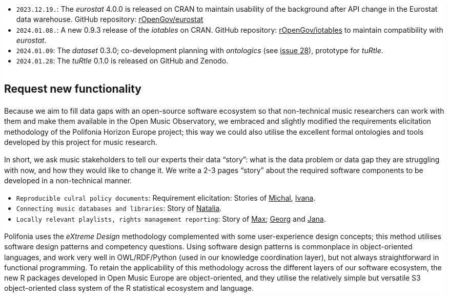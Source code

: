- `2023.12.19.`: The *eurostat* 4.0.0 is released on CRAN to maintain
  usability of the background after API change in the Eurostat data
  warehouse. GitHub repository:
  [rOpenGov/eurostat](https://github.com/rOpenGov/eurostat)
- `2024.01.08.`: A new 0.9.3 release of the *iotables* on CRAN. GitHub
  repository: [rOpenGov/iotables](https://github.com/ropengov/iotables)
  to maintain compatibility with *eurostat*.
- `2024.01.09`: The *dataset* 0.3.0; co-development planning with
  *ontologics* (see [issue
  28](https://github.com/luckinet/ontologics/issues/28)), prototype for
  *tuRtle*.
- `2024.01.28`: The *tuRtle* 0.1.0 is released on GitHub and Zenodo.

## Request new functionality

Because we aim to fill data gaps with an open-source software ecosystem
so that non-technical music researchers can work with them and make them
available in the Open Music Observatory, we embraced and slightly
modified the requirements elicitation methodology of the Polifonia
Horizon Europe project; this way we could also utilise the excellent
formal ontologies and tools developed by this project for music
research.

In short, we ask music stakeholders to tell our experts their data
“story”: what is the data problem or data gap they are struggling with
now, and how they would like to change it. We write a 2-3 pages “story”
about the required software components to be developed in a
non-technical manner.

- `Reproducible culral policy documents`: Requirement elicitation:
  Stories of
  [Michal](https://music.dataobservatory.eu/documents/open_music_europe/dataset-development/stories/michal.html),
  [Ivana](https://music.dataobservatory.eu/documents/open_music_europe/dataset-development/stories/ivana.html).
- `Connecting music databases and libraries`: Story of
  [Natalia](https://music.dataobservatory.eu/documents/open_music_europe/dataset-development/stories/natalia.html).
- `Locally relevant playlists, rights management reporting`: Story of
  [Max](https://music.dataobservatory.eu/documents/open_music_europe/dataset-development/stories/max.html);
  [Georg](https://music.dataobservatory.eu/documents/open_music_europe/dataset-development/stories/georg.html)
  and
  [Jana](https://music.dataobservatory.eu/documents/open_music_europe/dataset-development/stories/jana.html).

Polifonia uses the *eXtreme Design* methodology complemented with some
user-experience design concepts; this method utilises software design
patterns and competency questions. Using software design patterns is
commonplace in object-oriented languages, and work very well in
OWL/RDF/Python (used in our knowledge coordination layer), but not
always straightforward in functional programming. To retain the
applicability of this methodology across the different layers of our
software ecosystem, the new R packages developed in Open Music Europe
are object-oriented, and they utilise the relatively simple but
versatile S3 object-oriented class system of the R statistical ecosystem
and language.
